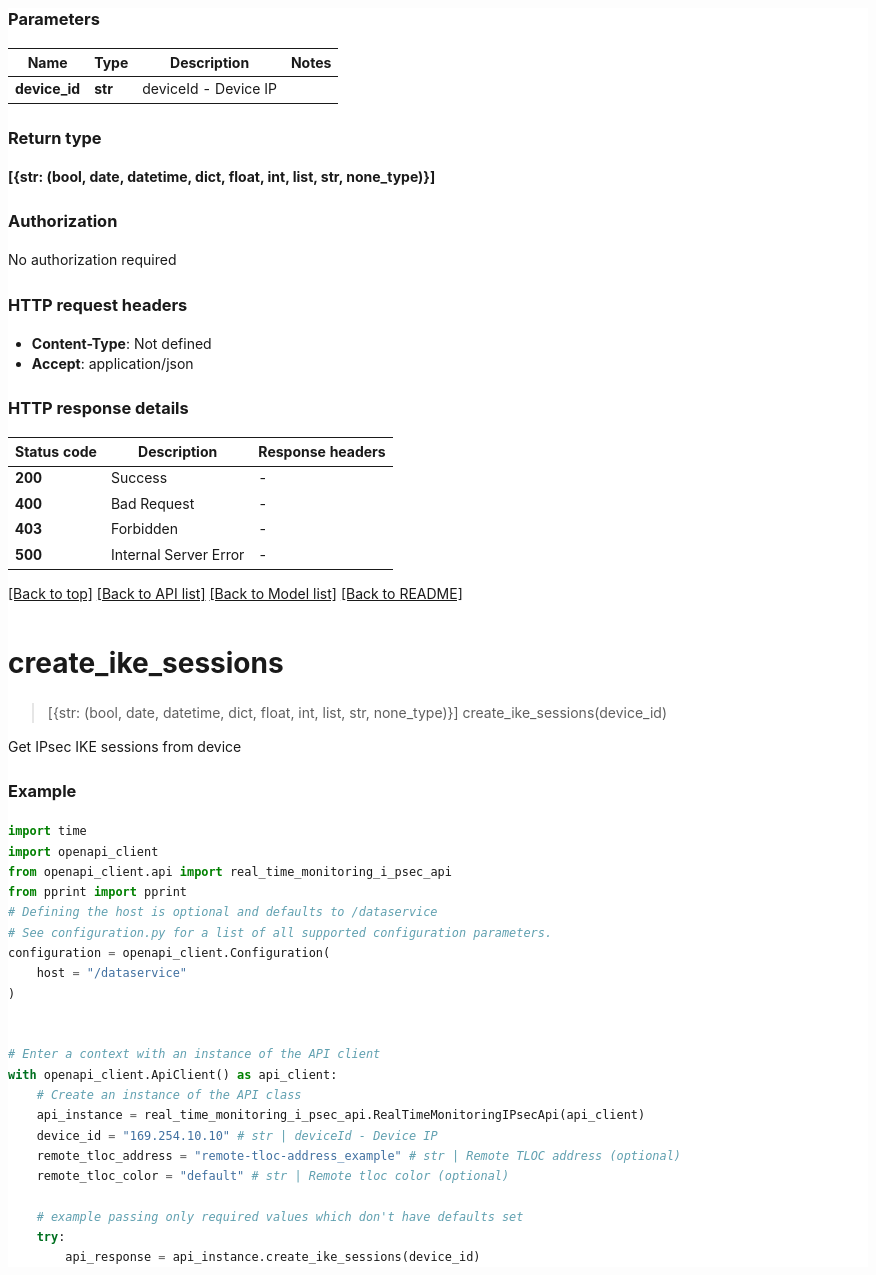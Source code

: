 
### Parameters

Name | Type | Description  | Notes
------------- | ------------- | ------------- | -------------
 **device_id** | **str**| deviceId - Device IP |

### Return type

**[{str: (bool, date, datetime, dict, float, int, list, str, none_type)}]**

### Authorization

No authorization required

### HTTP request headers

 - **Content-Type**: Not defined
 - **Accept**: application/json


### HTTP response details

| Status code | Description | Response headers |
|-------------|-------------|------------------|
**200** | Success |  -  |
**400** | Bad Request |  -  |
**403** | Forbidden |  -  |
**500** | Internal Server Error |  -  |

[[Back to top]](#) [[Back to API list]](../README.md#documentation-for-api-endpoints) [[Back to Model list]](../README.md#documentation-for-models) [[Back to README]](../README.md)

# **create_ike_sessions**
> [{str: (bool, date, datetime, dict, float, int, list, str, none_type)}] create_ike_sessions(device_id)



Get IPsec IKE sessions from device

### Example


```python
import time
import openapi_client
from openapi_client.api import real_time_monitoring_i_psec_api
from pprint import pprint
# Defining the host is optional and defaults to /dataservice
# See configuration.py for a list of all supported configuration parameters.
configuration = openapi_client.Configuration(
    host = "/dataservice"
)


# Enter a context with an instance of the API client
with openapi_client.ApiClient() as api_client:
    # Create an instance of the API class
    api_instance = real_time_monitoring_i_psec_api.RealTimeMonitoringIPsecApi(api_client)
    device_id = "169.254.10.10" # str | deviceId - Device IP
    remote_tloc_address = "remote-tloc-address_example" # str | Remote TLOC address (optional)
    remote_tloc_color = "default" # str | Remote tloc color (optional)

    # example passing only required values which don't have defaults set
    try:
        api_response = api_instance.create_ike_sessions(device_id)
```